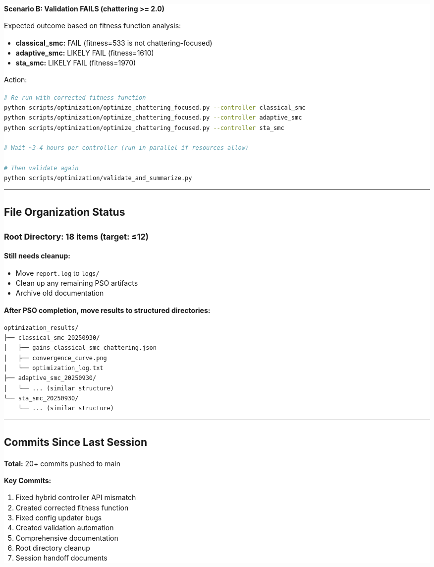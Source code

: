 **Scenario B: Validation FAILS (chattering >= 2.0)**

Expected outcome based on fitness function analysis:
- **classical_smc:** FAIL (fitness=533 is not chattering-focused)
- **adaptive_smc:** LIKELY FAIL (fitness=1610)
- **sta_smc:** LIKELY FAIL (fitness=1970)

Action:
```bash
# Re-run with corrected fitness function
python scripts/optimization/optimize_chattering_focused.py --controller classical_smc
python scripts/optimization/optimize_chattering_focused.py --controller adaptive_smc
python scripts/optimization/optimize_chattering_focused.py --controller sta_smc

# Wait ~3-4 hours per controller (run in parallel if resources allow)

# Then validate again
python scripts/optimization/validate_and_summarize.py
```

---

## File Organization Status

### Root Directory: 18 items (target: ≤12)

**Still needs cleanup:**
- Move `report.log` to `logs/`
- Clean up any remaining PSO artifacts
- Archive old documentation

**After PSO completion, move results to structured directories:**
```
optimization_results/
├── classical_smc_20250930/
│   ├── gains_classical_smc_chattering.json
│   ├── convergence_curve.png
│   └── optimization_log.txt
├── adaptive_smc_20250930/
│   └── ... (similar structure)
└── sta_smc_20250930/
    └── ... (similar structure)
```

---

## Commits Since Last Session

**Total:** 20+ commits pushed to main

**Key Commits:**
1. Fixed hybrid controller API mismatch
2. Created corrected fitness function
3. Fixed config updater bugs
4. Created validation automation
5. Comprehensive documentation
6. Root directory cleanup
7. Session handoff documents
